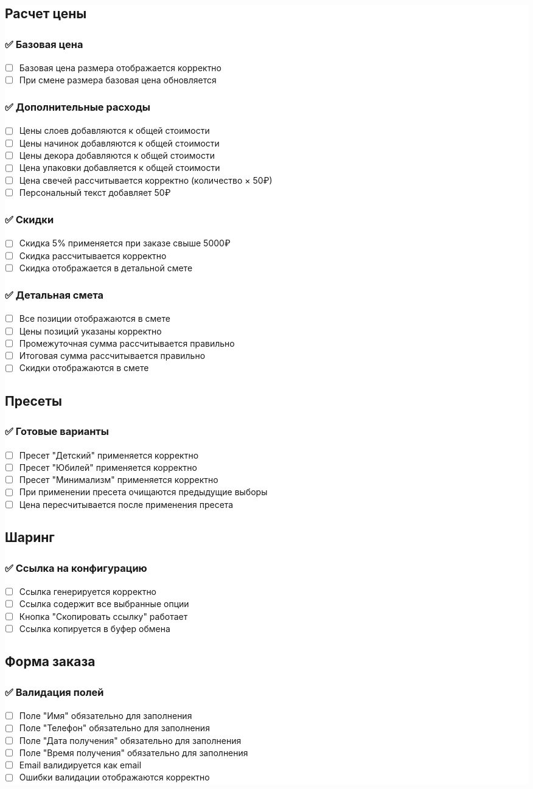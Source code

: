## Расчет цены

### ✅ Базовая цена
- [ ] Базовая цена размера отображается корректно
- [ ] При смене размера базовая цена обновляется

### ✅ Дополнительные расходы
- [ ] Цены слоев добавляются к общей стоимости
- [ ] Цены начинок добавляются к общей стоимости
- [ ] Цены декора добавляются к общей стоимости
- [ ] Цена упаковки добавляется к общей стоимости
- [ ] Цена свечей рассчитывается корректно (количество × 50₽)
- [ ] Персональный текст добавляет 50₽

### ✅ Скидки
- [ ] Скидка 5% применяется при заказе свыше 5000₽
- [ ] Скидка рассчитывается корректно
- [ ] Скидка отображается в детальной смете

### ✅ Детальная смета
- [ ] Все позиции отображаются в смете
- [ ] Цены позиций указаны корректно
- [ ] Промежуточная сумма рассчитывается правильно
- [ ] Итоговая сумма рассчитывается правильно
- [ ] Скидки отображаются в смете

## Пресеты

### ✅ Готовые варианты
- [ ] Пресет "Детский" применяется корректно
- [ ] Пресет "Юбилей" применяется корректно
- [ ] Пресет "Минимализм" применяется корректно
- [ ] При применении пресета очищаются предыдущие выборы
- [ ] Цена пересчитывается после применения пресета

## Шаринг

### ✅ Ссылка на конфигурацию
- [ ] Ссылка генерируется корректно
- [ ] Ссылка содержит все выбранные опции
- [ ] Кнопка "Скопировать ссылку" работает
- [ ] Ссылка копируется в буфер обмена

## Форма заказа

### ✅ Валидация полей
- [ ] Поле "Имя" обязательно для заполнения
- [ ] Поле "Телефон" обязательно для заполнения
- [ ] Поле "Дата получения" обязательно для заполнения
- [ ] Поле "Время получения" обязательно для заполнения
- [ ] Email валидируется как email
- [ ] Ошибки валидации отображаются корректно
